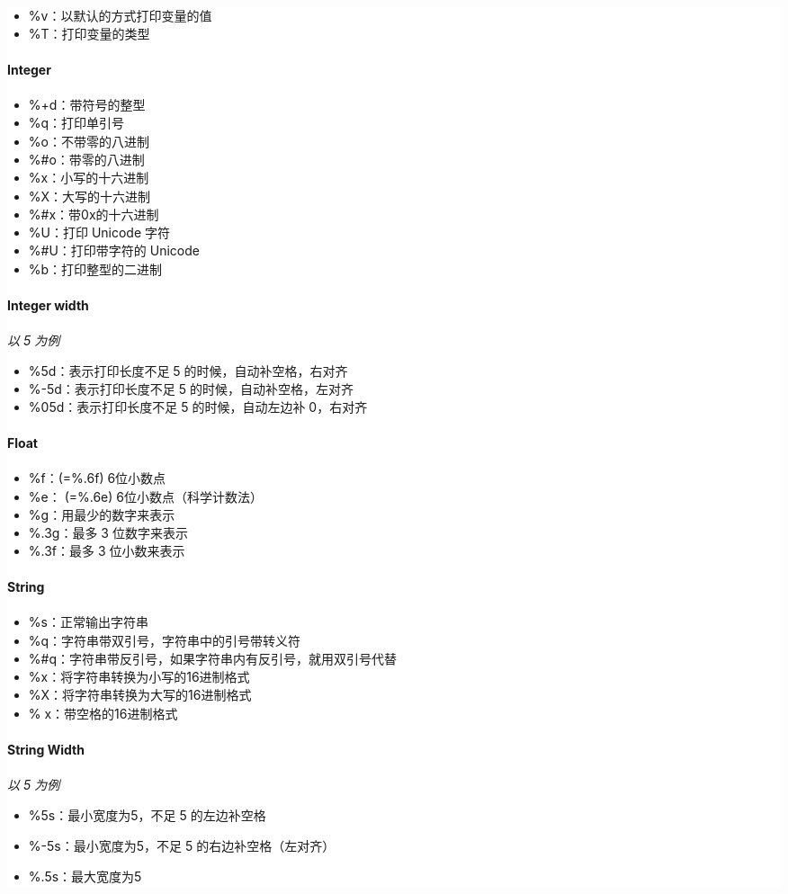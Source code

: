 * %v：以默认的方式打印变量的值
* %T：打印变量的类型



#### Integer

* %+d：带符号的整型
* %q：打印单引号
* %o：不带零的八进制
* %#o：带零的八进制
* %x：小写的十六进制
* %X：大写的十六进制
* %#x：带0x的十六进制
* %U：打印 Unicode 字符
* %#U：打印带字符的 Unicode
* %b：打印整型的二进制



#### Integer width

*以 5 为例*

- %5d：表示打印长度不足 5 的时候，自动补空格，右对齐
- %-5d：表示打印长度不足 5 的时候，自动补空格，左对齐
- %05d：表示打印长度不足 5 的时候，自动左边补 0，右对齐



 #### Float

* %f：(=%.6f) 6位小数点
* %e： (=%.6e) 6位小数点（科学计数法）
* %g：用最少的数字来表示
* %.3g：最多 3 位数字来表示
* %.3f：最多 3 位小数来表示



#### String

* %s：正常输出字符串
* %q：字符串带双引号，字符串中的引号带转义符
* %#q：字符串带反引号，如果字符串内有反引号，就用双引号代替
* %x：将字符串转换为小写的16进制格式
* %X：将字符串转换为大写的16进制格式
* % x：带空格的16进制格式



#### String Width

 *以 5 为例*

* %5s：最小宽度为5，不足 5 的左边补空格

* %-5s：最小宽度为5，不足 5 的右边补空格（左对齐）

* %.5s：最大宽度为5
